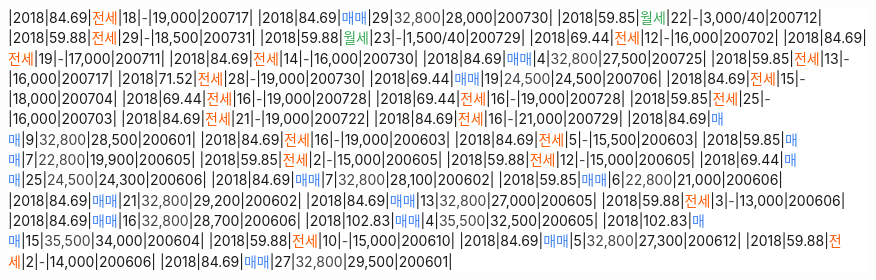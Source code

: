 |2018|84.69|<span style="color:#ff5a00">전세</span>|18|<span style="color:#444444">-</span>|19,000|200717|
|2018|84.69|<span style="color:#4285f3">매매</span>|29|<span style="color:#444444">32,800</span>|28,000|200730|
|2018|59.85|<span style="color:#34a853">월세</span>|22|<span style="color:#444444">-</span>|3,000/40|200712|
|2018|59.88|<span style="color:#ff5a00">전세</span>|29|<span style="color:#444444">-</span>|18,500|200731|
|2018|59.88|<span style="color:#34a853">월세</span>|23|<span style="color:#444444">-</span>|1,500/40|200729|
|2018|69.44|<span style="color:#ff5a00">전세</span>|12|<span style="color:#444444">-</span>|16,000|200702|
|2018|84.69|<span style="color:#ff5a00">전세</span>|19|<span style="color:#444444">-</span>|17,000|200711|
|2018|84.69|<span style="color:#ff5a00">전세</span>|14|<span style="color:#444444">-</span>|16,000|200730|
|2018|84.69|<span style="color:#4285f3">매매</span>|4|<span style="color:#444444">32,800</span>|27,500|200725|
|2018|59.85|<span style="color:#ff5a00">전세</span>|13|<span style="color:#444444">-</span>|16,000|200717|
|2018|71.52|<span style="color:#ff5a00">전세</span>|28|<span style="color:#444444">-</span>|19,000|200730|
|2018|69.44|<span style="color:#4285f3">매매</span>|19|<span style="color:#444444">24,500</span>|24,500|200706|
|2018|84.69|<span style="color:#ff5a00">전세</span>|15|<span style="color:#444444">-</span>|18,000|200704|
|2018|69.44|<span style="color:#ff5a00">전세</span>|16|<span style="color:#444444">-</span>|19,000|200728|
|2018|69.44|<span style="color:#ff5a00">전세</span>|16|<span style="color:#444444">-</span>|19,000|200728|
|2018|59.85|<span style="color:#ff5a00">전세</span>|25|<span style="color:#444444">-</span>|16,000|200703|
|2018|84.69|<span style="color:#ff5a00">전세</span>|21|<span style="color:#444444">-</span>|19,000|200722|
|2018|84.69|<span style="color:#ff5a00">전세</span>|16|<span style="color:#444444">-</span>|21,000|200729|
|2018|84.69|<span style="color:#4285f3">매매</span>|9|<span style="color:#444444">32,800</span>|28,500|200601|
|2018|84.69|<span style="color:#ff5a00">전세</span>|16|<span style="color:#444444">-</span>|19,000|200603|
|2018|84.69|<span style="color:#ff5a00">전세</span>|5|<span style="color:#444444">-</span>|15,500|200603|
|2018|59.85|<span style="color:#4285f3">매매</span>|7|<span style="color:#444444">22,800</span>|19,900|200605|
|2018|59.85|<span style="color:#ff5a00">전세</span>|2|<span style="color:#444444">-</span>|15,000|200605|
|2018|59.88|<span style="color:#ff5a00">전세</span>|12|<span style="color:#444444">-</span>|15,000|200605|
|2018|69.44|<span style="color:#4285f3">매매</span>|25|<span style="color:#444444">24,500</span>|24,300|200606|
|2018|84.69|<span style="color:#4285f3">매매</span>|7|<span style="color:#444444">32,800</span>|28,100|200602|
|2018|59.85|<span style="color:#4285f3">매매</span>|6|<span style="color:#444444">22,800</span>|21,000|200606|
|2018|84.69|<span style="color:#4285f3">매매</span>|21|<span style="color:#444444">32,800</span>|29,200|200602|
|2018|84.69|<span style="color:#4285f3">매매</span>|13|<span style="color:#444444">32,800</span>|27,000|200605|
|2018|59.88|<span style="color:#ff5a00">전세</span>|3|<span style="color:#444444">-</span>|13,000|200606|
|2018|84.69|<span style="color:#4285f3">매매</span>|16|<span style="color:#444444">32,800</span>|28,700|200606|
|2018|102.83|<span style="color:#4285f3">매매</span>|4|<span style="color:#444444">35,500</span>|32,500|200605|
|2018|102.83|<span style="color:#4285f3">매매</span>|15|<span style="color:#444444">35,500</span>|34,000|200604|
|2018|59.88|<span style="color:#ff5a00">전세</span>|10|<span style="color:#444444">-</span>|15,000|200610|
|2018|84.69|<span style="color:#4285f3">매매</span>|5|<span style="color:#444444">32,800</span>|27,300|200612|
|2018|59.88|<span style="color:#ff5a00">전세</span>|2|<span style="color:#444444">-</span>|14,000|200606|
|2018|84.69|<span style="color:#4285f3">매매</span>|27|<span style="color:#444444">32,800</span>|29,500|200601|